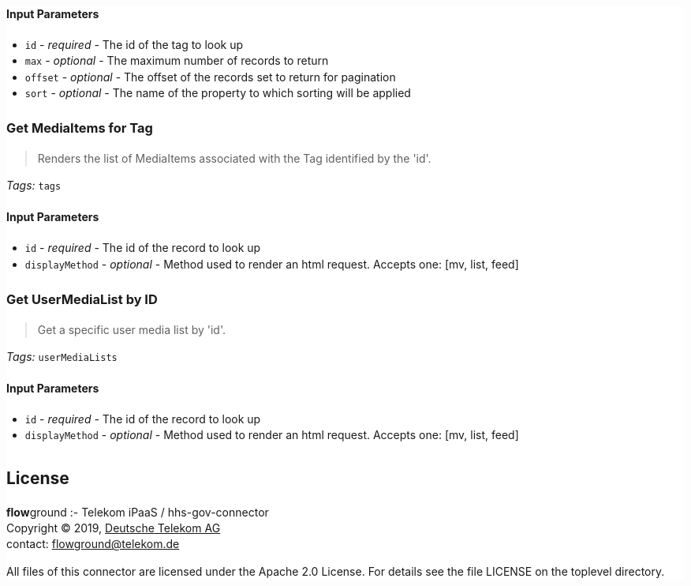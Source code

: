 #### Input Parameters
* `id` - _required_ - The id of the tag to look up
* `max` - _optional_ - The maximum number of records to return
* `offset` - _optional_ - The offset of the records set to return for pagination
* `sort` - _optional_ - The name of the property to which sorting will be applied

### Get MediaItems for Tag

> Renders the list of MediaItems associated with the Tag identified by the 'id'.

*Tags:* `tags`

#### Input Parameters
* `id` - _required_ - The id of the record to look up
* `displayMethod` - _optional_ - Method used to render an html request. Accepts one: [mv, list, feed]

### Get UserMediaList by ID

> Get a specific user media list by 'id'.

*Tags:* `userMediaLists`

#### Input Parameters
* `id` - _required_ - The id of the record to look up
* `displayMethod` - _optional_ - Method used to render an html request. Accepts one: [mv, list, feed]

## License

**flow**ground :- Telekom iPaaS / hhs-gov-connector<br/>
Copyright © 2019, [Deutsche Telekom AG](https://www.telekom.de)<br/>
contact: flowground@telekom.de

All files of this connector are licensed under the Apache 2.0 License. For details
see the file LICENSE on the toplevel directory.
